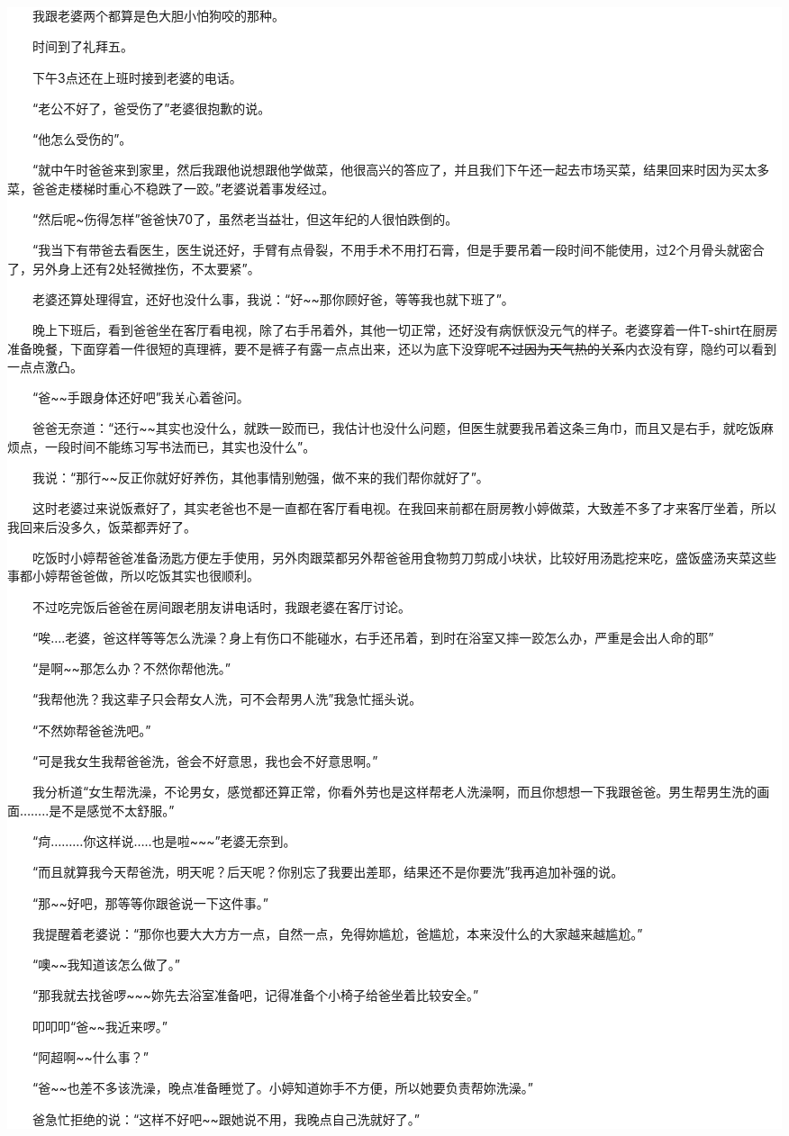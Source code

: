 　　我跟老婆两个都算是色大胆小怕狗咬的那种。

　　时间到了礼拜五。

　　下午3点还在上班时接到老婆的电话。

　　“老公不好了，爸受伤了”老婆很抱歉的说。

　　“他怎么受伤的”。

　　“就中午时爸爸来到家里，然后我跟他说想跟他学做菜，他很高兴的答应了，并且我们下午还一起去市场买菜，结果回来时因为买太多菜，爸爸走楼梯时重心不稳跌了一跤。”老婆说着事发经过。

　　“然后呢~伤得怎样”爸爸快70了，虽然老当益壮，但这年纪的人很怕跌倒的。

　　“我当下有带爸去看医生，医生说还好，手臂有点骨裂，不用手术不用打石膏，但是手要吊着一段时间不能使用，过2个月骨头就密合了，另外身上还有2处轻微挫伤，不太要紧”。

　　老婆还算处理得宜，还好也没什么事，我说：“好~~那你顾好爸，等等我也就下班了”。

　　晚上下班后，看到爸爸坐在客厅看电视，除了右手吊着外，其他一切正常，还好没有病恹恹没元气的样子。老婆穿着一件T-shirt在厨房准备晚餐，下面穿着一件很短的真理裤，要不是裤子有露一点点出来，还以为底下没穿呢~~不过因为天气热的关系~~内衣没有穿，隐约可以看到一点点激凸。

　　“爸~~手跟身体还好吧”我关心着爸问。

　　爸爸无奈道：“还行~~其实也没什么，就跌一跤而已，我估计也没什么问题，但医生就要我吊着这条三角巾，而且又是右手，就吃饭麻烦点，一段时间不能练习写书法而已，其实也没什么”。

　　我说：“那行~~反正你就好好养伤，其他事情别勉强，做不来的我们帮你就好了”。

　　这时老婆过来说饭煮好了，其实老爸也不是一直都在客厅看电视。在我回来前都在厨房教小婷做菜，大致差不多了才来客厅坐着，所以我回来后没多久，饭菜都弄好了。

　　吃饭时小婷帮爸爸准备汤匙方便左手使用，另外肉跟菜都另外帮爸爸用食物剪刀剪成小块状，比较好用汤匙挖来吃，盛饭盛汤夹菜这些事都小婷帮爸爸做，所以吃饭其实也很顺利。

　　不过吃完饭后爸爸在房间跟老朋友讲电话时，我跟老婆在客厅讨论。

　　“唉….老婆，爸这样等等怎么洗澡？身上有伤口不能碰水，右手还吊着，到时在浴室又摔一跤怎么办，严重是会出人命的耶”

　　“是啊~~那怎么办？不然你帮他洗。”

　　“我帮他洗？我这辈子只会帮女人洗，可不会帮男人洗”我急忙摇头说。

　　“不然妳帮爸爸洗吧。”

　　“可是我女生我帮爸爸洗，爸会不好意思，我也会不好意思啊。”

　　我分析道“女生帮洗澡，不论男女，感觉都还算正常，你看外劳也是这样帮老人洗澡啊，而且你想想一下我跟爸爸。男生帮男生洗的画面……..是不是感觉不太舒服。”

　　“疴………你这样说…..也是啦~~~”老婆无奈到。

　　“而且就算我今天帮爸洗，明天呢？后天呢？你别忘了我要出差耶，结果还不是你要洗”我再追加补强的说。

　　“那~~好吧，那等等你跟爸说一下这件事。”

　　我提醒着老婆说：“那你也要大大方方一点，自然一点，免得妳尴尬，爸尴尬，本来没什么的大家越来越尴尬。”

　　“噢~~我知道该怎么做了。”

　　“那我就去找爸啰~~~妳先去浴室准备吧，记得准备个小椅子给爸坐着比较安全。”

　　叩叩叩“爸~~我近来啰。”

　　“阿超啊~~什么事？”

　　“爸~~也差不多该洗澡，晚点准备睡觉了。小婷知道妳手不方便，所以她要负责帮妳洗澡。”

　　爸急忙拒绝的说：“这样不好吧~~跟她说不用，我晚点自己洗就好了。”
